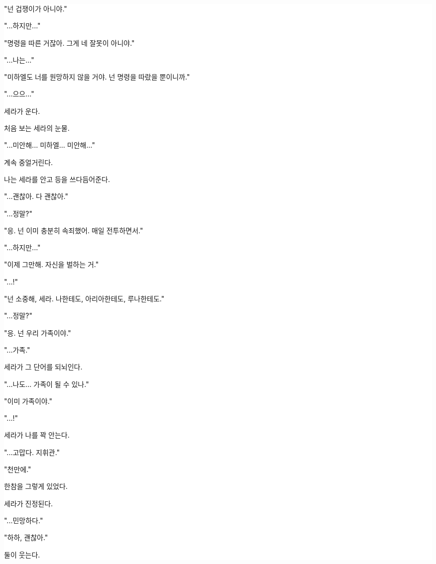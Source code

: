 "넌 겁쟁이가 아니야."

"...하지만..."

"명령을 따른 거잖아. 그게 네 잘못이 아니야."

"...나는..."

"미하엘도 너를 원망하지 않을 거야. 넌 명령을 따랐을 뿐이니까."

"...으으..."

세라가 운다.

처음 보는 세라의 눈물.

"...미안해... 미하엘... 미안해..."

계속 중얼거린다.

나는 세라를 안고 등을 쓰다듬어준다.

"...괜찮아. 다 괜찮아."

"...정말?"

"응. 넌 이미 충분히 속죄했어. 매일 전투하면서."

"...하지만..."

"이제 그만해. 자신을 벌하는 거."

"...!"

"넌 소중해, 세라. 나한테도, 아리아한테도, 루나한테도."

"...정말?"

"응. 넌 우리 가족이야."

"...가족."

세라가 그 단어를 되뇌인다.

"...나도... 가족이 될 수 있나."

"이미 가족이야."

"...!"

세라가 나를 꽉 안는다.

"...고맙다. 지휘관."

"천만에."

한참을 그렇게 있었다.

세라가 진정된다.

"...민망하다."

"하하, 괜찮아."

둘이 웃는다.
